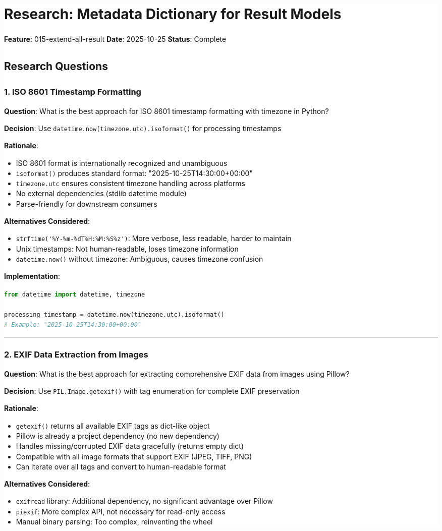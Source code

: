 # Research: Metadata Dictionary for Result Models

**Feature**: 015-extend-all-result
**Date**: 2025-10-25
**Status**: Complete

## Research Questions

### 1. ISO 8601 Timestamp Formatting

**Question**: What is the best approach for ISO 8601 timestamp formatting with timezone in Python?

**Decision**: Use `datetime.now(timezone.utc).isoformat()` for processing timestamps

**Rationale**:
- ISO 8601 format is internationally recognized and unambiguous
- `isoformat()` produces standard format: "2025-10-25T14:30:00+00:00"
- `timezone.utc` ensures consistent timezone handling across platforms
- No external dependencies (stdlib datetime module)
- Parse-friendly for downstream consumers

**Alternatives Considered**:
- `strftime('%Y-%m-%dT%H:%M:%S%z')`: More verbose, less readable, harder to maintain
- Unix timestamps: Not human-readable, loses timezone information
- `datetime.now()` without timezone: Ambiguous, causes timezone confusion

**Implementation**:
```python
from datetime import datetime, timezone

processing_timestamp = datetime.now(timezone.utc).isoformat()
# Example: "2025-10-25T14:30:00+00:00"
```

---

### 2. EXIF Data Extraction from Images

**Question**: What is the best approach for extracting comprehensive EXIF data from images using Pillow?

**Decision**: Use `PIL.Image.getexif()` with tag enumeration for complete EXIF preservation

**Rationale**:
- `getexif()` returns all available EXIF tags as dict-like object
- Pillow is already a project dependency (no new dependency)
- Handles missing/corrupted EXIF data gracefully (returns empty dict)
- Compatible with all image formats that support EXIF (JPEG, TIFF, PNG)
- Can iterate over all tags and convert to human-readable format

**Alternatives Considered**:
- `exifread` library: Additional dependency, no significant advantage over Pillow
- `piexif`: More complex API, not necessary for read-only access
- Manual binary parsing: Too complex, reinventing the wheel
